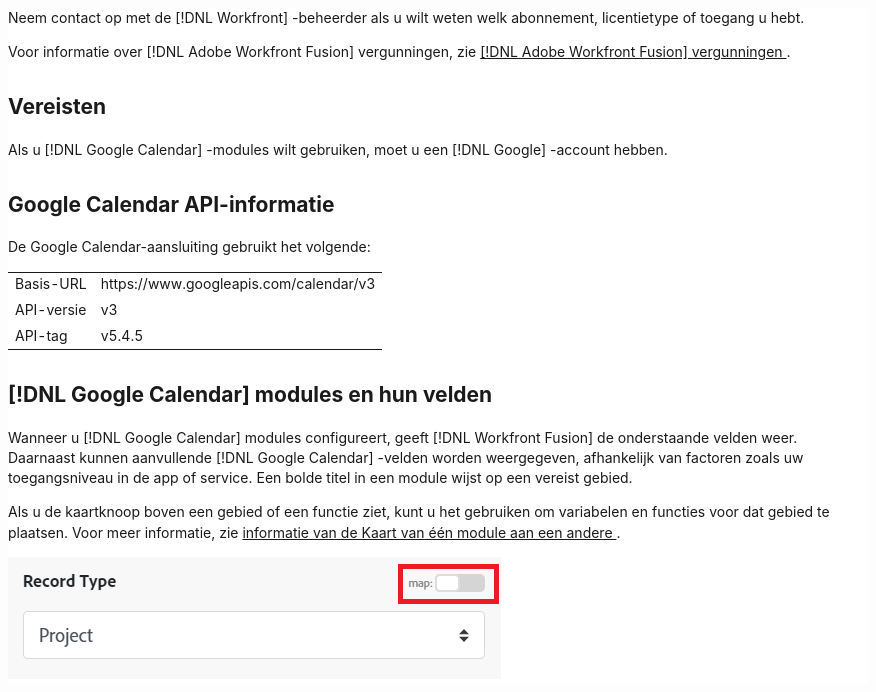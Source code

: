   </tr> 
 </tbody> 
</table>

Neem contact op met de [!DNL Workfront] -beheerder als u wilt weten welk abonnement, licentietype of toegang u hebt.

Voor informatie over [!DNL Adobe Workfront Fusion] vergunningen, zie [[!DNL Adobe Workfront Fusion]  vergunningen ](/help/workfront-fusion/set-up-and-manage-workfront-fusion/licensing-operations-overview/license-automation-vs-integration.md).

## Vereisten

Als u [!DNL Google Calendar] -modules wilt gebruiken, moet u een [!DNL Google] -account hebben.

## Google Calendar API-informatie

De Google Calendar-aansluiting gebruikt het volgende:

<table style="table-layout:auto"> 
 <col> 
 <col> 
 <tbody> 
  <tr> 
   <td role="rowheader">Basis-URL</td> 
   <td> https://www.googleapis.com/calendar/v3</td> 
  </tr> 
  <tr> 
   <td role="rowheader">API-versie</td> 
   <td> v3 </td> 
  </tr> 
  <tr> 
   <td role="rowheader">API-tag</td> 
   <td>v5.4.5</td> 
  </tr>
 </tbody> 
 </table>

## [!DNL Google Calendar] modules en hun velden

Wanneer u [!DNL Google Calendar] modules configureert, geeft [!DNL Workfront Fusion] de onderstaande velden weer. Daarnaast kunnen aanvullende [!DNL Google Calendar] -velden worden weergegeven, afhankelijk van factoren zoals uw toegangsniveau in de app of service. Een bolde titel in een module wijst op een vereist gebied.

Als u de kaartknoop boven een gebied of een functie ziet, kunt u het gebruiken om variabelen en functies voor dat gebied te plaatsen. Voor meer informatie, zie [ informatie van de Kaart van één module aan een andere ](/help/workfront-fusion/create-scenarios/map-data/map-data-from-one-to-another.md).

![ Kaart knevel ](/help/workfront-fusion/references/apps-and-modules/assets/map-toggle-350x74.png)
